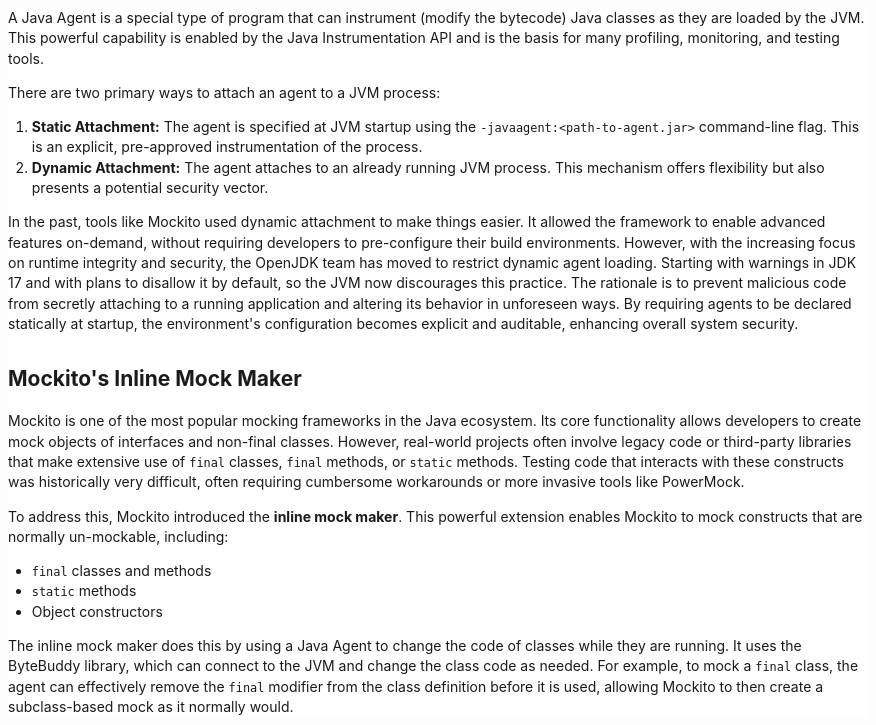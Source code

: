 A Java Agent is a special type of program that can instrument (modify the bytecode) Java classes as they are
loaded by the JVM. This powerful capability is enabled by the Java Instrumentation API and is the basis for many
profiling, monitoring, and testing tools.

There are two primary ways to attach an agent to a JVM process:

1. **Static Attachment:** The agent is specified at JVM startup using the `-javaagent:<path-to-agent.jar>` command-line
   flag. This is an explicit, pre-approved instrumentation of the process.
2. **Dynamic Attachment:** The agent attaches to an already running JVM process. This mechanism offers flexibility but
   also presents a potential security vector.

In the past, tools like Mockito used dynamic attachment to make things easier. It allowed the framework to enable
advanced features on-demand, without requiring developers to pre-configure their build environments. However, with the
increasing focus on runtime integrity and security, the OpenJDK team has moved to restrict dynamic agent loading.
Starting with warnings in JDK 17 and with plans to disallow it by default, so the JVM now discourages this practice. The
rationale is to prevent malicious code from secretly attaching to a running application and altering its behavior
in unforeseen ways. By requiring agents to be declared statically at startup, the environment's configuration becomes
explicit and auditable, enhancing overall system security.

## Mockito's Inline Mock Maker

Mockito is one of the most popular mocking frameworks in the Java ecosystem. Its core functionality allows developers
to create mock objects of interfaces and non-final classes. However, real-world projects often involve legacy code or
third-party libraries that make extensive use of `final` classes, `final` methods, or `static` methods. Testing code
that interacts with these constructs was historically very difficult, often requiring cumbersome workarounds or more
invasive tools like PowerMock.

To address this, Mockito introduced the **inline mock maker**. This powerful extension enables Mockito to mock
constructs that are normally un-mockable, including:

* `final` classes and methods
* `static` methods
* Object constructors

The inline mock maker does this by using a Java Agent to change the code of classes while they are running. It uses the
ByteBuddy library, which can connect to the JVM and change the class code as needed. For example, to mock a `final`
class, the agent can effectively remove the `final` modifier from the class definition before it is used, allowing
Mockito to then create a subclass-based mock as it normally would.
